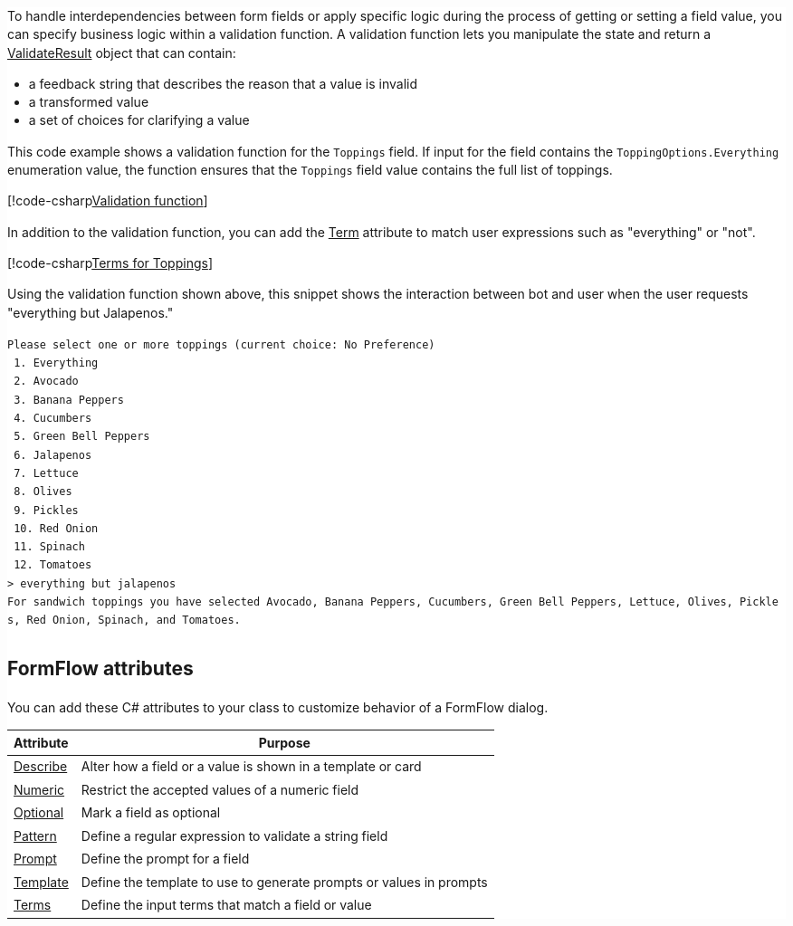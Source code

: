 To handle interdependencies between form fields or apply specific logic during the process of getting or setting 
a field value, you can specify business logic within a validation function. 
A validation function lets you manipulate the state and return a [ValidateResult](https://docs.botframework.com/en-us/csharp/builder/sdkreference/d4/d7b/class_microsoft_1_1_bot_1_1_builder_1_1_form_flow_1_1_validate_result.html) object that can contain: 

- a feedback string that describes the reason that a value is invalid
- a transformed value
- a set of choices for clarifying a value

This code example shows a validation function for the `Toppings` field. 
If input for the field contains the `ToppingOptions.Everything` enumeration value, the function 
ensures that the `Toppings` field value contains the full list of toppings.

[!code-csharp[Validation function](../includes/code/dotnet-formflow-advanced.cs#validationFunction)]

In addition to the validation function, you can add the [Term](#terms-attribute) attribute 
to match user expressions such as "everything" or "not".

[!code-csharp[Terms for Toppings](../includes/code/dotnet-formflow-advanced.cs#toppingsTerms)]

Using the validation function shown above, this snippet shows the 
interaction between bot and user when the user requests "everything but Jalapenos." 

```
Please select one or more toppings (current choice: No Preference)
 1. Everything
 2. Avocado
 3. Banana Peppers
 4. Cucumbers
 5. Green Bell Peppers
 6. Jalapenos
 7. Lettuce
 8. Olives
 9. Pickles
 10. Red Onion
 11. Spinach
 12. Tomatoes
> everything but jalapenos
For sandwich toppings you have selected Avocado, Banana Peppers, Cucumbers, Green Bell Peppers, Lettuce, Olives, Pickles, Red Onion, Spinach, and Tomatoes.
```

## FormFlow attributes

You can add these C# attributes to your class to customize behavior of a FormFlow dialog.

| Attribute | Purpose |
|----|----| 
| [Describe](https://docs.botframework.com/en-us/csharp/builder/sdkreference/dd/d38/class_microsoft_1_1_bot_1_1_builder_1_1_form_flow_1_1_describe_attribute.html) | Alter how a field or a value is shown in a template or card |
| [Numeric](https://docs.botframework.com/en-us/csharp/builder/sdkreference/df/d31/class_microsoft_1_1_bot_1_1_builder_1_1_form_flow_1_1_numeric_attribute.html) | Restrict the accepted values of a numeric field |
| [Optional](https://docs.botframework.com/en-us/csharp/builder/sdkreference/d7/d6f/class_microsoft_1_1_bot_1_1_builder_1_1_form_flow_1_1_optional_attribute.html) | Mark a field as optional |
| [Pattern](https://docs.botframework.com/en-us/csharp/builder/sdkreference/da/d2b/class_microsoft_1_1_bot_1_1_builder_1_1_form_flow_1_1_pattern_attribute.html) | Define a regular expression to validate a string field |
| [Prompt](https://docs.botframework.com/en-us/csharp/builder/sdkreference/d0/d34/class_microsoft_1_1_bot_1_1_builder_1_1_form_flow_1_1_prompt_attribute.html) | Define the prompt for a field |
| [Template](https://docs.botframework.com/en-us/csharp/builder/sdkreference/d7/d0a/class_microsoft_1_1_bot_1_1_builder_1_1_form_flow_1_1_template_attribute.html) | Define the template to use to generate prompts or values in prompts |
| [Terms](https://docs.botframework.com/en-us/csharp/builder/sdkreference/d2/d27/class_microsoft_1_1_bot_1_1_builder_1_1_form_flow_1_1_terms_attribute.html) | Define the input terms that match a field or value |
